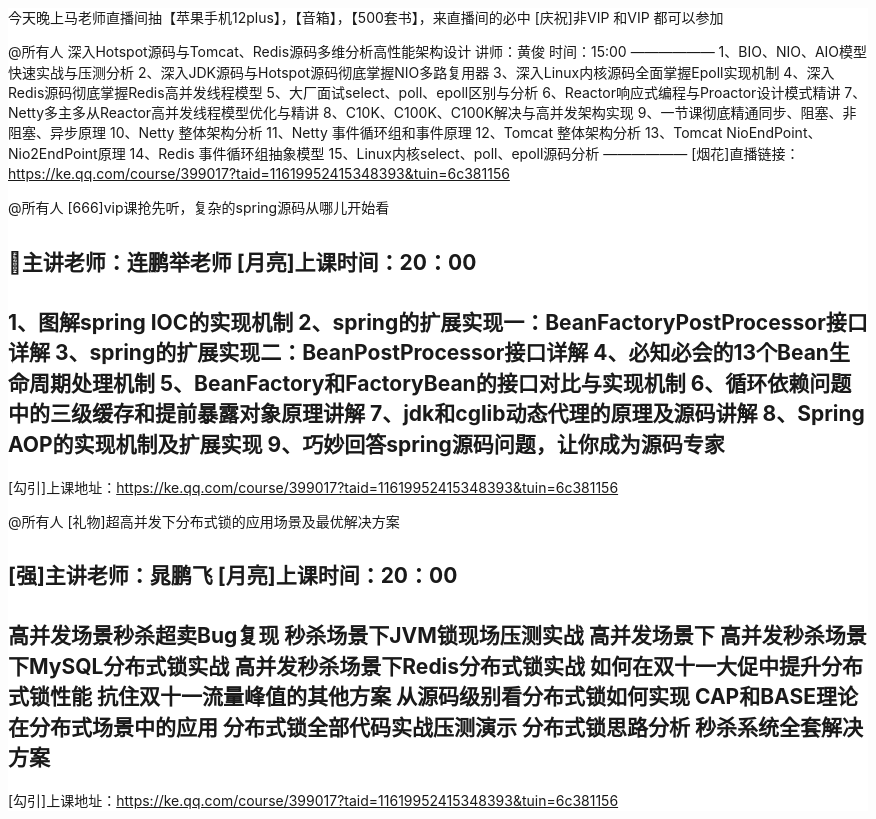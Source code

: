 今天晚上马老师直播间抽【苹果手机12plus】，【音箱】，【500套书】，来直播间的必中
[庆祝]非VIP 和VIP 都可以参加



@所有人
深入Hotspot源码与Tomcat、Redis源码多维分析高性能架构设计
讲师：黄俊
时间：15:00
——————
1、BIO、NIO、AIO模型快速实战与压测分析
2、深入JDK源码与Hotspot源码彻底掌握NIO多路复用器
3、深入Linux内核源码全面掌握Epoll实现机制
4、深入Redis源码彻底掌握Redis高并发线程模型
5、大厂面试select、poll、epoll区别与分析
6、Reactor响应式编程与Proactor设计模式精讲
7、Netty多主多从Reactor高并发线程模型优化与精讲
8、C10K、C100K、C100K解决与高并发架构实现
9、一节课彻底精通同步、阻塞、非阻塞、异步原理
10、Netty 整体架构分析
11、Netty 事件循环组和事件原理
12、Tomcat 整体架构分析
13、Tomcat NioEndPoint、Nio2EndPoint原理
14、Redis 事件循环组抽象模型
15、Linux内核select、poll、epoll源码分析
——————
[烟花]直播链接：https://ke.qq.com/course/399017?taid=11619952415348393&tuin=6c381156


@所有人
[666]vip课抢先听，复杂的spring源码从哪儿开始看

💎主讲老师：连鹏举老师
[月亮]上课时间：20：00
-------------------
1、图解spring IOC的实现机制
2、spring的扩展实现一：BeanFactoryPostProcessor接口详解
3、spring的扩展实现二：BeanPostProcessor接口详解
4、必知必会的13个Bean生命周期处理机制
5、BeanFactory和FactoryBean的接口对比与实现机制
6、循环依赖问题中的三级缓存和提前暴露对象原理讲解
7、jdk和cglib动态代理的原理及源码讲解
8、Spring AOP的实现机制及扩展实现
9、巧妙回答spring源码问题，让你成为源码专家
-----------------------
[勾引]上课地址：https://ke.qq.com/course/399017?taid=11619952415348393&tuin=6c381156


@所有人
[礼物]超高并发下分布式锁的应用场景及最优解决方案

[强]主讲老师：晁鹏飞
[月亮]上课时间：20：00
-------------------
高并发场景秒杀超卖Bug复现
秒杀场景下JVM锁现场压测实战 高并发场景下
高并发秒杀场景下MySQL分布式锁实战
高并发秒杀场景下Redis分布式锁实战
如何在双十一大促中提升分布式锁性能
抗住双十一流量峰值的其他方案
从源码级别看分布式锁如何实现
CAP和BASE理论在分布式场景中的应用
分布式锁全部代码实战压测演示
分布式锁思路分析
秒杀系统全套解决方案
-----------------------
[勾引]上课地址：https://ke.qq.com/course/399017?taid=11619952415348393&tuin=6c381156